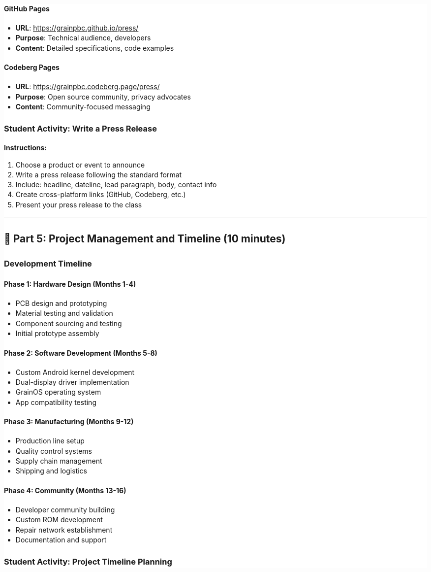 #### **GitHub Pages**
- **URL**: https://grainpbc.github.io/press/
- **Purpose**: Technical audience, developers
- **Content**: Detailed specifications, code examples

#### **Codeberg Pages**
- **URL**: https://grainpbc.codeberg.page/press/
- **Purpose**: Open source community, privacy advocates
- **Content**: Community-focused messaging

### **Student Activity: Write a Press Release**

**Instructions:**
1. Choose a product or event to announce
2. Write a press release following the standard format
3. Include: headline, dateline, lead paragraph, body, contact info
4. Create cross-platform links (GitHub, Codeberg, etc.)
5. Present your press release to the class

---

## 🎯 **Part 5: Project Management and Timeline (10 minutes)**

### **Development Timeline**

#### **Phase 1: Hardware Design (Months 1-4)**
- PCB design and prototyping
- Material testing and validation
- Component sourcing and testing
- Initial prototype assembly

#### **Phase 2: Software Development (Months 5-8)**
- Custom Android kernel development
- Dual-display driver implementation
- GrainOS operating system
- App compatibility testing

#### **Phase 3: Manufacturing (Months 9-12)**
- Production line setup
- Quality control systems
- Supply chain management
- Shipping and logistics

#### **Phase 4: Community (Months 13-16)**
- Developer community building
- Custom ROM development
- Repair network establishment
- Documentation and support

### **Student Activity: Project Timeline Planning**

